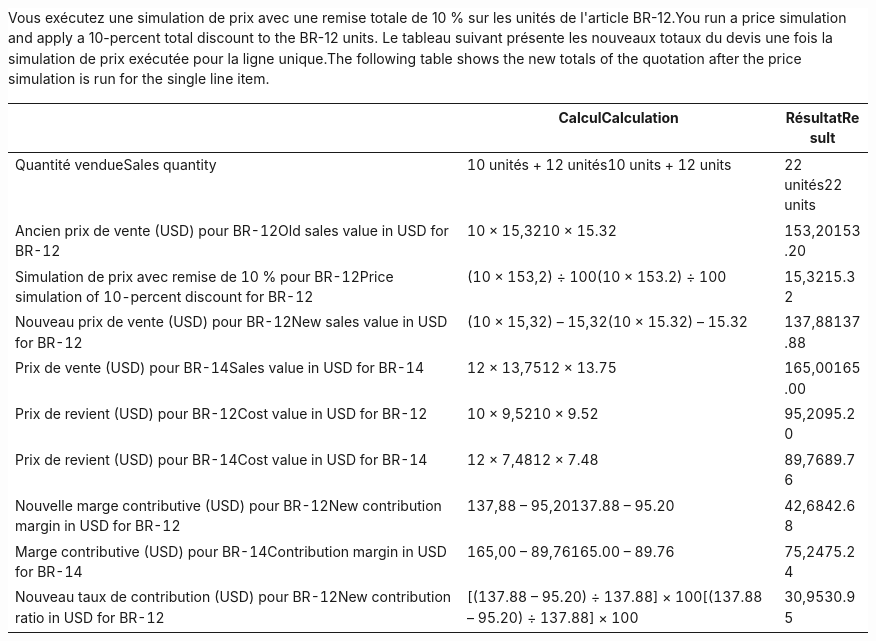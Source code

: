 <span data-ttu-id="7d3b3-253">Vous exécutez une simulation de prix avec une remise totale de 10 % sur les unités de l'article BR-12.</span><span class="sxs-lookup"><span data-stu-id="7d3b3-253">You run a price simulation and apply a 10-percent total discount to the BR-12 units.</span></span> <span data-ttu-id="7d3b3-254">Le tableau suivant présente les nouveaux totaux du devis une fois la simulation de prix exécutée pour la ligne unique.</span><span class="sxs-lookup"><span data-stu-id="7d3b3-254">The following table shows the new totals of the quotation after the price simulation is run for the single line item.</span></span>

|                                                   | <span data-ttu-id="7d3b3-255">Calcul</span><span class="sxs-lookup"><span data-stu-id="7d3b3-255">Calculation</span></span>                             | <span data-ttu-id="7d3b3-256">Résultat</span><span class="sxs-lookup"><span data-stu-id="7d3b3-256">Result</span></span>   |
|---------------------------------------------------|-----------------------------------------|----------|
| <span data-ttu-id="7d3b3-257">Quantité vendue</span><span class="sxs-lookup"><span data-stu-id="7d3b3-257">Sales quantity</span></span>                                    | <span data-ttu-id="7d3b3-258">10 unités + 12 unités</span><span class="sxs-lookup"><span data-stu-id="7d3b3-258">10 units + 12 units</span></span>                     | <span data-ttu-id="7d3b3-259">22 unités</span><span class="sxs-lookup"><span data-stu-id="7d3b3-259">22 units</span></span> |
| <span data-ttu-id="7d3b3-260">Ancien prix de vente (USD) pour BR-12</span><span class="sxs-lookup"><span data-stu-id="7d3b3-260">Old sales value in USD for BR-12</span></span>                  | <span data-ttu-id="7d3b3-261">10 × 15,32</span><span class="sxs-lookup"><span data-stu-id="7d3b3-261">10 × 15.32</span></span>                              | <span data-ttu-id="7d3b3-262">153,20</span><span class="sxs-lookup"><span data-stu-id="7d3b3-262">153.20</span></span>   |
| <span data-ttu-id="7d3b3-263">Simulation de prix avec remise de 10 % pour BR-12</span><span class="sxs-lookup"><span data-stu-id="7d3b3-263">Price simulation of 10-percent discount for BR-12</span></span> | <span data-ttu-id="7d3b3-264">(10 × 153,2) ÷ 100</span><span class="sxs-lookup"><span data-stu-id="7d3b3-264">(10 × 153.2) ÷ 100</span></span>                      | <span data-ttu-id="7d3b3-265">15,32</span><span class="sxs-lookup"><span data-stu-id="7d3b3-265">15.32</span></span>    |
| <span data-ttu-id="7d3b3-266">Nouveau prix de vente (USD) pour BR-12</span><span class="sxs-lookup"><span data-stu-id="7d3b3-266">New sales value in USD for BR-12</span></span>                  | <span data-ttu-id="7d3b3-267">(10 × 15,32) – 15,32</span><span class="sxs-lookup"><span data-stu-id="7d3b3-267">(10 × 15.32) – 15.32</span></span>                    | <span data-ttu-id="7d3b3-268">137,88</span><span class="sxs-lookup"><span data-stu-id="7d3b3-268">137.88</span></span>   |
| <span data-ttu-id="7d3b3-269">Prix de vente (USD) pour BR-14</span><span class="sxs-lookup"><span data-stu-id="7d3b3-269">Sales value in USD for BR-14</span></span>                      | <span data-ttu-id="7d3b3-270">12 × 13,75</span><span class="sxs-lookup"><span data-stu-id="7d3b3-270">12 × 13.75</span></span>                              | <span data-ttu-id="7d3b3-271">165,00</span><span class="sxs-lookup"><span data-stu-id="7d3b3-271">165.00</span></span>   |
| <span data-ttu-id="7d3b3-272">Prix de revient (USD) pour BR-12</span><span class="sxs-lookup"><span data-stu-id="7d3b3-272">Cost value in USD for BR-12</span></span>                       | <span data-ttu-id="7d3b3-273">10 × 9,52</span><span class="sxs-lookup"><span data-stu-id="7d3b3-273">10 × 9.52</span></span>                               | <span data-ttu-id="7d3b3-274">95,20</span><span class="sxs-lookup"><span data-stu-id="7d3b3-274">95.20</span></span>    |
| <span data-ttu-id="7d3b3-275">Prix de revient (USD) pour BR-14</span><span class="sxs-lookup"><span data-stu-id="7d3b3-275">Cost value in USD for BR-14</span></span>                       | <span data-ttu-id="7d3b3-276">12 × 7,48</span><span class="sxs-lookup"><span data-stu-id="7d3b3-276">12 × 7.48</span></span>                               | <span data-ttu-id="7d3b3-277">89,76</span><span class="sxs-lookup"><span data-stu-id="7d3b3-277">89.76</span></span>    |
| <span data-ttu-id="7d3b3-278">Nouvelle marge contributive (USD) pour BR-12</span><span class="sxs-lookup"><span data-stu-id="7d3b3-278">New contribution margin in USD for BR-12</span></span>          | <span data-ttu-id="7d3b3-279">137,88 – 95,20</span><span class="sxs-lookup"><span data-stu-id="7d3b3-279">137.88 – 95.20</span></span>                          | <span data-ttu-id="7d3b3-280">42,68</span><span class="sxs-lookup"><span data-stu-id="7d3b3-280">42.68</span></span>    |
| <span data-ttu-id="7d3b3-281">Marge contributive (USD) pour BR-14</span><span class="sxs-lookup"><span data-stu-id="7d3b3-281">Contribution margin in USD for BR-14</span></span>              | <span data-ttu-id="7d3b3-282">165,00 – 89,76</span><span class="sxs-lookup"><span data-stu-id="7d3b3-282">165.00 – 89.76</span></span>                          | <span data-ttu-id="7d3b3-283">75,24</span><span class="sxs-lookup"><span data-stu-id="7d3b3-283">75.24</span></span>    |
| <span data-ttu-id="7d3b3-284">Nouveau taux de contribution (USD) pour BR-12</span><span class="sxs-lookup"><span data-stu-id="7d3b3-284">New contribution ratio in USD for BR-12</span></span>           | <span data-ttu-id="7d3b3-285">\[(137.88 – 95.20) ÷ 137.88\] × 100</span><span class="sxs-lookup"><span data-stu-id="7d3b3-285">\[(137.88 – 95.20) ÷ 137.88\] × 100</span></span>     | <span data-ttu-id="7d3b3-286">30,95</span><span class="sxs-lookup"><span data-stu-id="7d3b3-286">30.95</span></span>    |